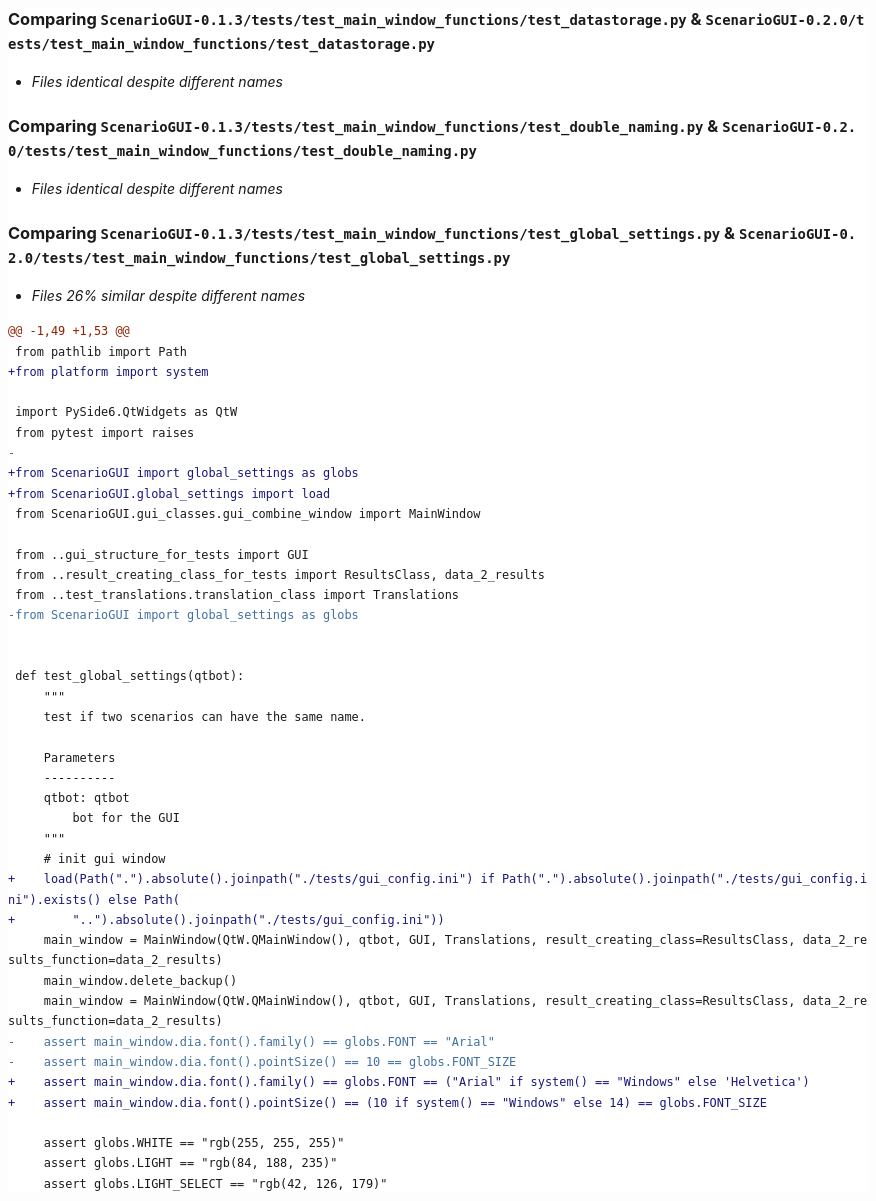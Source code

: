 ### Comparing `ScenarioGUI-0.1.3/tests/test_main_window_functions/test_datastorage.py` & `ScenarioGUI-0.2.0/tests/test_main_window_functions/test_datastorage.py`

 * *Files identical despite different names*

### Comparing `ScenarioGUI-0.1.3/tests/test_main_window_functions/test_double_naming.py` & `ScenarioGUI-0.2.0/tests/test_main_window_functions/test_double_naming.py`

 * *Files identical despite different names*

### Comparing `ScenarioGUI-0.1.3/tests/test_main_window_functions/test_global_settings.py` & `ScenarioGUI-0.2.0/tests/test_main_window_functions/test_global_settings.py`

 * *Files 26% similar despite different names*

```diff
@@ -1,49 +1,53 @@
 from pathlib import Path
+from platform import system
 
 import PySide6.QtWidgets as QtW
 from pytest import raises
-
+from ScenarioGUI import global_settings as globs
+from ScenarioGUI.global_settings import load
 from ScenarioGUI.gui_classes.gui_combine_window import MainWindow
 
 from ..gui_structure_for_tests import GUI
 from ..result_creating_class_for_tests import ResultsClass, data_2_results
 from ..test_translations.translation_class import Translations
-from ScenarioGUI import global_settings as globs
 
 
 def test_global_settings(qtbot):
     """
     test if two scenarios can have the same name.
 
     Parameters
     ----------
     qtbot: qtbot
         bot for the GUI
     """
     # init gui window
+    load(Path(".").absolute().joinpath("./tests/gui_config.ini") if Path(".").absolute().joinpath("./tests/gui_config.ini").exists() else Path(
+        "..").absolute().joinpath("./tests/gui_config.ini"))
     main_window = MainWindow(QtW.QMainWindow(), qtbot, GUI, Translations, result_creating_class=ResultsClass, data_2_results_function=data_2_results)
     main_window.delete_backup()
     main_window = MainWindow(QtW.QMainWindow(), qtbot, GUI, Translations, result_creating_class=ResultsClass, data_2_results_function=data_2_results)
-    assert main_window.dia.font().family() == globs.FONT == "Arial"
-    assert main_window.dia.font().pointSize() == 10 == globs.FONT_SIZE
+    assert main_window.dia.font().family() == globs.FONT == ("Arial" if system() == "Windows" else 'Helvetica')
+    assert main_window.dia.font().pointSize() == (10 if system() == "Windows" else 14) == globs.FONT_SIZE
 
     assert globs.WHITE == "rgb(255, 255, 255)"
     assert globs.LIGHT == "rgb(84, 188, 235)"
     assert globs.LIGHT_SELECT == "rgb(42, 126, 179)"
```